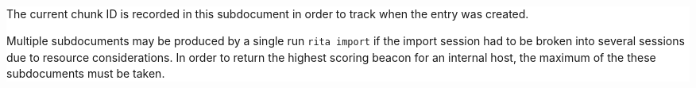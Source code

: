 The current chunk ID is recorded in this subdocument in order to track when the entry was created.

Multiple subdocuments may be produced by a single run `rita import` if the import session had to be broken into several sessions due to resource considerations. In order to return the highest scoring beacon for an internal host, the maximum of the these subdocuments must be taken.
